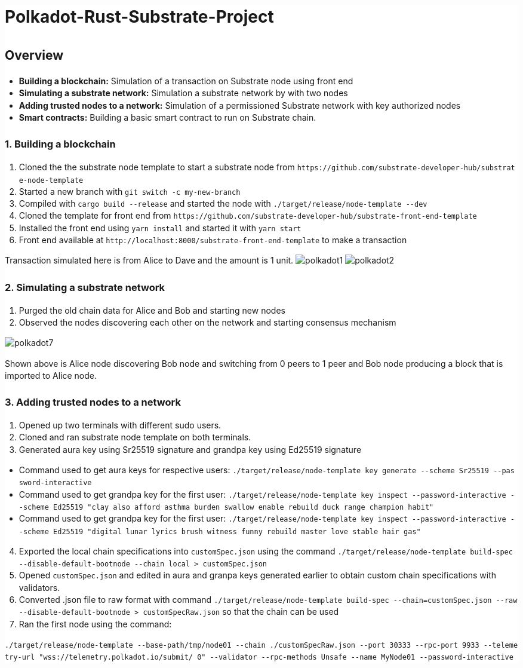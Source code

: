 # Polkadot-Rust-Substrate-Project

## Overview

- **Building a blockchain:** Simulation of a transaction on Substrate node using front end
- **Simulating a substrate network:** Simulation a substrate network by with two nodes
- **Adding trusted nodes to a network:** Simulation of a permissioned Substrate network with key authorized nodes
- **Smart contracts:** Building a basic smart contract to run on Substrate chain.

### 1. Building a blockchain
1. Cloned the the substrate node template to start a substrate node from `https://github.com/substrate-developer-hub/substrate-node-template`
2. Started a new branch with `git switch -c my-new-branch`
3. Compiled with `cargo build --release` and started the node with `./target/release/node-template --dev`
4. Cloned the template for front end from `https://github.com/substrate-developer-hub/substrate-front-end-template`
5. Installed the front end using `yarn install` and started it with `yarn start`
6. Front end available at `http://localhost:8000/substrate-front-end-template` to make a transaction

Transaction simulated here is from Alice to Dave and the amount is 1 unit.
<img width="709" alt="polkadot1" src="https://github.com/akkayadila/-Polkadot-Rust-Substrate-Project/assets/133990573/f8968183-d7c9-4e1c-9d6b-81edd54a7a1b">
<img width="454" alt="polkadot2" src="https://github.com/akkayadila/-Polkadot-Rust-Substrate-Project/assets/133990573/9b3575e1-b1db-4b1c-a5c3-91d8e0c9f103">

### 2. Simulating a substrate network
1. Purged the old chain data for Alice and Bob and starting new nodes
2. Observed the nodes discovering each other on the network and starting consensus mechanism

<img width="800" alt="polkadot7" src="https://github.com/akkayadila/-Polkadot-Rust-Substrate-Project/assets/133990573/ac687586-eb95-4032-a2b2-f15408a8a7a3">

Shown above is Alice node discovering Bob node and switching from 0 peers to 1 peer and Bob node producing a block that is imported to Alice node.

### 3. Adding trusted nodes to a network
1. Opened up two terminals with different sudo users.
2. Cloned and ran substrate node template on both terminals.
3. Generated aura key using Sr25519 signature and grandpa key using Ed25519 signature
  - Command used to get aura keys for respective users: `./target/release/node-template key generate --scheme Sr25519 --password-interactive`
  - Command used to get grandpa key for the first user: `./target/release/node-template key inspect --password-interactive --scheme Ed25519 "clay also afford asthma burden swallow enable rebuild duck range champion habit"`
  - Command used to get grandpa key for the first user: `./target/release/node-template key inspect --password-interactive --scheme Ed25519 "digital lunar lyrics brush witness funny rebuild master love stable hair gas"`
4. Exported the local chain specifications into `customSpec.json` using the command `./target/release/node-template build-spec --disable-default-bootnode --chain local > customSpec.json`
5. Opened `customSpec.json` and edited in aura and granpa keys generated earlier to obtain custom chain specifications with validators.
6. Converted .json file to raw format with command `./target/release/node-template build-spec --chain=customSpec.json --raw --disable-default-bootnode > customSpecRaw.json` so that the chain can be used
7. Ran the first node using the command:
  ```
  ./target/release/node-template --base-path/tmp/node01 --chain ./customSpecRaw.json --port 30333 --rpc-port 9933 --telemetry-url "wss://telemetry.polkadot.io/submit/ 0" --validator --rpc-methods Unsafe --name MyNode01 --password-interactive
  ```